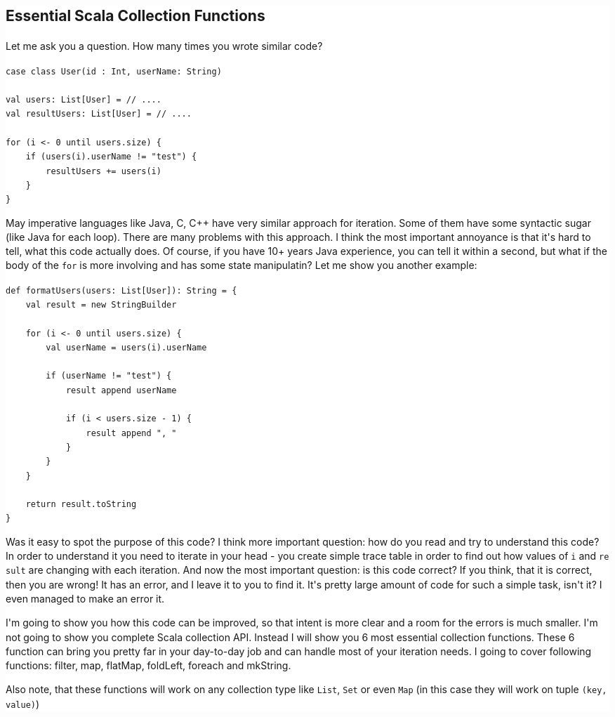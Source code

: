 ## Essential Scala Collection Functions

Let me ask you a question. How many times you wrote similar code?

<pre><code>case class User(id : Int, userName: String)

val users: List[User] = // ....
val resultUsers: List[User] = // ....

for (i &lt;- 0 until users.size) {
    if (users(i).userName != "test") {
        resultUsers += users(i)
    }
}
</code></pre>

May imperative languages like Java, C, C++ have very similar approach for iteration. Some of them have some syntactic sugar (like Java for each loop). There are many problems with this approach. I think the most important annoyance is that it's hard to tell, what this code actually does. Of course, if you have 10+ years Java experience, you can tell it within a second, but what if the body of the `for` is more involving and has some state manipulatin? Let me show you another example:

<pre><code>def formatUsers(users: List[User]): String = {
	val result = new StringBuilder 

	for (i &lt;- 0 until users.size) {
		val userName = users(i).userName

		if (userName != "test") {
			result append userName

			if (i &lt; users.size - 1) {
				result append ", "
			}
		}
	}

	return result.toString
}
</pre></code>

Was it easy to spot the purpose of this code? I think more important question: how do you read and try to understand this code? In order to understand it you need to iterate in your head - you create simple trace table in order to find out how values of `i` and `result` are changing with each iteration. And now the most important question: is this code correct? If you think, that it is correct, then you are wrong! It has an error, and I leave it to you to find it. It's pretty large amount of code for such a simple task, isn't it? I even managed to make an error it.

I'm going to show you how this code can be improved, so that intent is more clear and a room for the errors is much smaller. I'm not going to show you complete Scala collection API. Instead I will show you 6 most essential collection functions. These 6 function can bring you pretty far in your day-to-day job and can handle most of your iteration needs. I going to cover following functions: filter, map, flatMap, foldLeft, foreach and mkString.

Also note, that these functions will work on any collection type like `List`, `Set` or even `Map` (in this case they will work on tuple `(key, value)`) 
